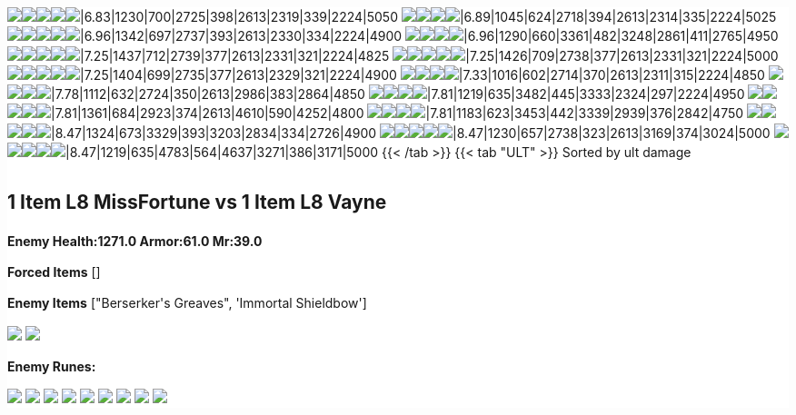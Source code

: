 ![](/item/3094.png)![](/item/1053.png)![](/item/1055.png)![](/item/1036.png)![](/item/1036.png)|6.83|1230|700|2725|398|2613|2319|339|2224|5050
![](/item/3085.png)![](/item/1053.png)![](/item/1055.png)![](/item/1037.png)|6.89|1045|624|2718|394|2613|2314|335|2224|5025
![](/item/3508.png)![](/item/1001.png)![](/item/1053.png)![](/item/1055.png)![](/item/1036.png)|6.96|1342|697|2737|393|2613|2330|334|2224|4900
![](/item/3161.png)![](/item/1001.png)![](/item/1053.png)![](/item/1055.png)|6.96|1290|660|3361|482|3248|2861|411|2765|4950
![](/item/3179.png)![](/item/1001.png)![](/item/1053.png)![](/item/1055.png)![](/item/1037.png)|7.25|1437|712|2739|377|2613|2331|321|2224|4825
![](/item/6693.png)![](/item/1001.png)![](/item/1053.png)![](/item/1055.png)![](/item/1036.png)|7.25|1426|709|2738|377|2613|2331|321|2224|5000
![](/item/3004.png)![](/item/1001.png)![](/item/1053.png)![](/item/1055.png)![](/item/1036.png)|7.25|1404|699|2735|377|2613|2329|321|2224|4900
![](/item/3115.png)![](/item/1001.png)![](/item/1053.png)![](/item/1055.png)|7.33|1016|602|2714|370|2613|2311|315|2224|4850
![](/item/3091.png)![](/item/1001.png)![](/item/1053.png)![](/item/1055.png)|7.78|1112|632|2724|350|2613|2986|383|2864|4850
![](/item/6333.png)![](/item/1001.png)![](/item/1053.png)![](/item/1055.png)|7.81|1219|635|3482|445|3333|2324|297|2224|4950
![](/item/3156.png)![](/item/1001.png)![](/item/1053.png)![](/item/1055.png)![](/item/1036.png)|7.81|1361|684|2923|374|2613|4610|590|4252|4800
![](/item/3071.png)![](/item/1001.png)![](/item/1053.png)![](/item/1055.png)|7.81|1183|623|3453|442|3339|2939|376|2842|4750
![](/item/3814.png)![](/item/1001.png)![](/item/1053.png)![](/item/1055.png)![](/item/1036.png)|8.47|1324|673|3329|393|3203|2834|334|2726|4900
![](/item/3139.png)![](/item/1001.png)![](/item/1053.png)![](/item/1055.png)![](/item/1036.png)|8.47|1230|657|2738|323|2613|3169|374|3024|5000
![](/item/3026.png)![](/item/1001.png)![](/item/1053.png)![](/item/1055.png)![](/item/1036.png)|8.47|1219|635|4783|564|4637|3271|386|3171|5000
{{< /tab >}}
{{< tab "ULT" >}}
Sorted by ult damage
## 1 Item L8 MissFortune vs 1 Item L8 Vayne

**Enemy Health:1271.0 Armor:61.0 Mr:39.0**


**Forced Items** []








**Enemy Items** ["Berserker's Greaves", 'Immortal Shieldbow']





![](/item/3006.png)
![](/item/6673.png)



**Enemy Runes:**





![](/Styles/Precision/LethalTempo/LethalTempo.png)
![](/Styles/Precision/Overheal.png)
![](/Styles/Precision/LegendAlacrity/LegendAlacrity.png)
![](/Styles/Precision/CutDown/CutDown.png)
![](/Styles/Resolve/BonePlating/BonePlating.png)
![](/Styles/Sorcery/Unflinching/Unflinching.png)
![](/StatMods/StatModsAttackSpeedIcon.png)
![](/StatMods/StatModsAdaptiveForceIcon.png)
![](/StatMods/StatModsArmorIcon.png)